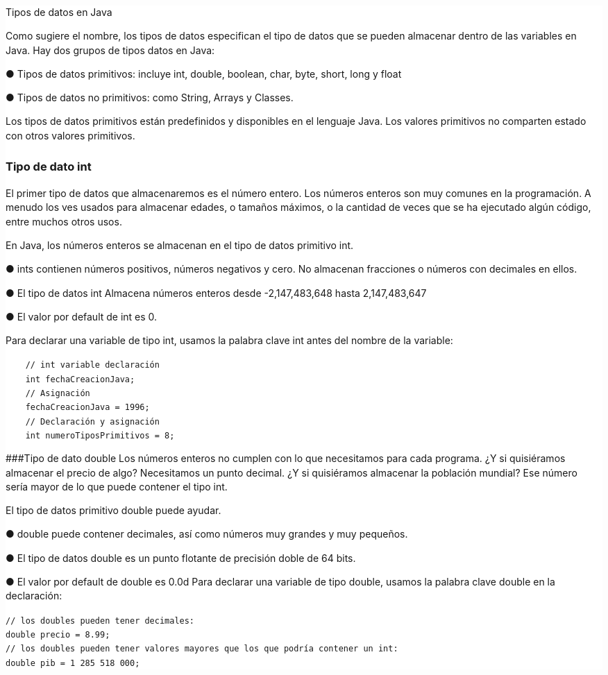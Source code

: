 Tipos de datos en Java

Como sugiere el nombre, los tipos de datos especifican el tipo de datos que se pueden
almacenar dentro de las variables en Java. Hay dos grupos de tipos datos en Java:

● Tipos de datos primitivos: incluye int, double, boolean, char, byte, short, long y
float

● Tipos de datos no primitivos: como String, Arrays y Classes.

Los tipos de datos primitivos están predefinidos y disponibles en el lenguaje Java. Los
valores primitivos no comparten estado con otros valores primitivos.

### Tipo de dato int
El primer tipo de datos que almacenaremos es el número entero. Los números enteros
son muy comunes en la programación. A menudo los ves usados para almacenar
edades, o tamaños máximos, o la cantidad de veces que se ha ejecutado algún código,
entre muchos otros usos.

En Java, los números enteros se almacenan en el tipo de datos primitivo int.

● ints contienen números positivos, números negativos y cero. No almacenan
fracciones o números con decimales en ellos.

● El tipo de datos int Almacena números enteros desde -2,147,483,648 hasta
2,147,483,647

● El valor por default de int es 0.

Para declarar una variable de tipo int, usamos la palabra clave int antes del nombre de
la variable:

        // int variable declaración
        int fechaCreacionJava;
        // Asignación
        fechaCreacionJava = 1996;
        // Declaración y asignación
        int numeroTiposPrimitivos = 8;
        
###Tipo de dato double
Los números enteros no cumplen con lo que necesitamos para cada programa. ¿Y si
quisiéramos almacenar el precio de algo? Necesitamos un punto decimal. ¿Y si
quisiéramos almacenar la población mundial? Ese número sería mayor de lo que puede
contener el tipo int.

El tipo de datos primitivo double puede ayudar.

● double puede contener decimales, así como números muy grandes y muy
pequeños.

● El tipo de datos double es un punto flotante de precisión doble de 64 bits.

● El valor por default de double es 0.0d
Para declarar una variable de tipo double, usamos la palabra clave double en la
declaración:

    // los doubles pueden tener decimales:
    double precio = 8.99;
    // los doubles pueden tener valores mayores que los que podría contener un int:
    double pib = 1 285 518 000;
    